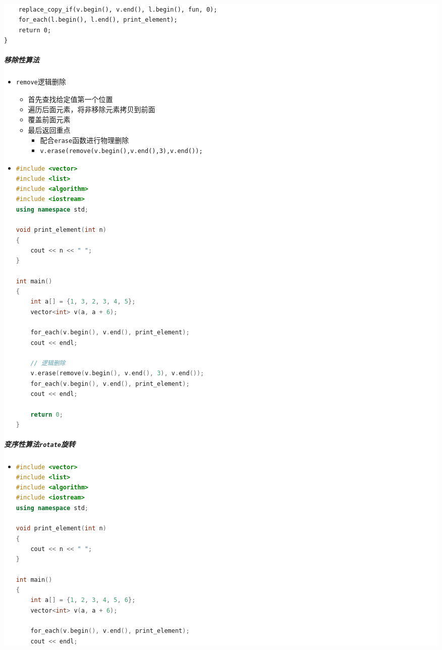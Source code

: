   ```
      replace_copy_if(v.begin(), v.end(), l.begin(), fun, 0);
      for_each(l.begin(), l.end(), print_element);
      return 0;
  }
  ```

##### 移除性算法

* `remove`逻辑删除

  * 首先查找给定值第一个位置
  * 遍历后面元素，将非移除元素拷贝到前面
  * 覆盖前面元素
  * 最后返回重点
    * 配合`erase`函数进行物理删除
    * `v.erase(remove(v.begin(),v.end(),3),v.end());`

* ```cpp
  #include <vector>
  #include <list>
  #include <algorithm>
  #include <iostream>
  using namespace std;
  
  void print_element(int n)
  {
      cout << n << " ";
  }
  
  int main()
  {
      int a[] = {1, 3, 2, 3, 4, 5};
      vector<int> v(a, a + 6);
  
      for_each(v.begin(), v.end(), print_element);
      cout << endl;
  
      // 逻辑删除
      v.erase(remove(v.begin(), v.end(), 3), v.end());
      for_each(v.begin(), v.end(), print_element);
      cout << endl;
  
      return 0;
  }
  ```

##### 变序性算法`rotate`旋转 

* ```cpp
  #include <vector>
  #include <list>
  #include <algorithm>
  #include <iostream>
  using namespace std;
  
  void print_element(int n)
  {
      cout << n << " ";
  }
  
  int main()
  {
      int a[] = {1, 2, 3, 4, 5, 6};
      vector<int> v(a, a + 6);
  
      for_each(v.begin(), v.end(), print_element);
      cout << endl;
  ```